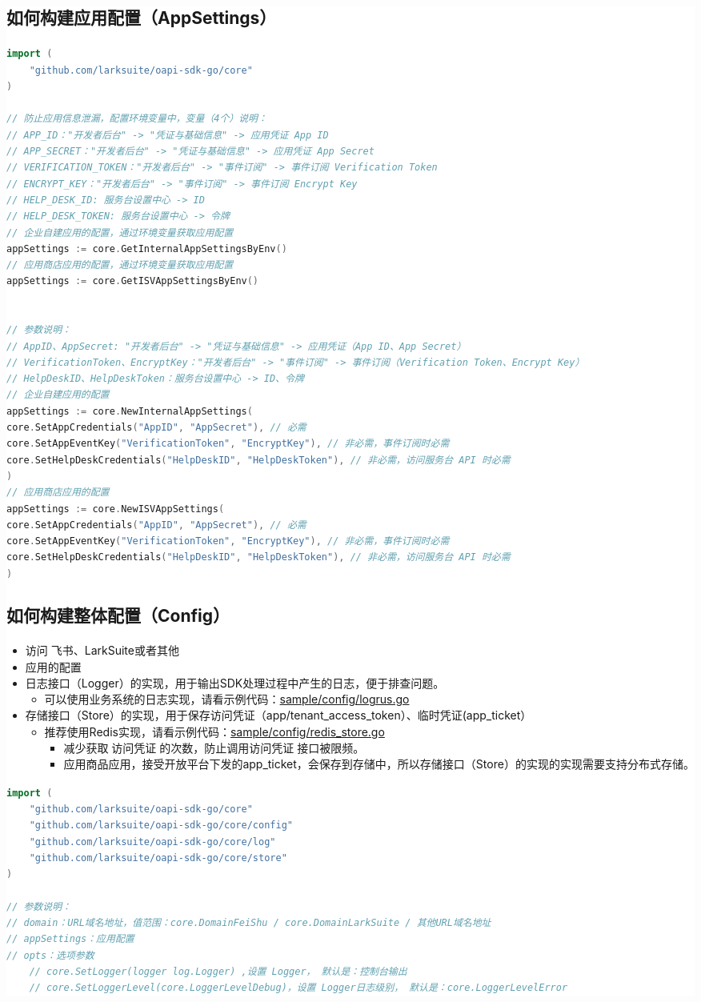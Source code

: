 ## 如何构建应用配置（AppSettings）

```go
import (
    "github.com/larksuite/oapi-sdk-go/core"
)

// 防止应用信息泄漏，配置环境变量中，变量（4个）说明：
// APP_ID："开发者后台" -> "凭证与基础信息" -> 应用凭证 App ID
// APP_SECRET："开发者后台" -> "凭证与基础信息" -> 应用凭证 App Secret
// VERIFICATION_TOKEN："开发者后台" -> "事件订阅" -> 事件订阅 Verification Token
// ENCRYPT_KEY："开发者后台" -> "事件订阅" -> 事件订阅 Encrypt Key
// HELP_DESK_ID: 服务台设置中心 -> ID
// HELP_DESK_TOKEN: 服务台设置中心 -> 令牌
// 企业自建应用的配置，通过环境变量获取应用配置
appSettings := core.GetInternalAppSettingsByEnv()
// 应用商店应用的配置，通过环境变量获取应用配置
appSettings := core.GetISVAppSettingsByEnv()


// 参数说明：
// AppID、AppSecret: "开发者后台" -> "凭证与基础信息" -> 应用凭证（App ID、App Secret）
// VerificationToken、EncryptKey："开发者后台" -> "事件订阅" -> 事件订阅（Verification Token、Encrypt Key）
// HelpDeskID、HelpDeskToken：服务台设置中心 -> ID、令牌
// 企业自建应用的配置
appSettings := core.NewInternalAppSettings(
core.SetAppCredentials("AppID", "AppSecret"), // 必需
core.SetAppEventKey("VerificationToken", "EncryptKey"), // 非必需，事件订阅时必需
core.SetHelpDeskCredentials("HelpDeskID", "HelpDeskToken"), // 非必需，访问服务台 API 时必需
)
// 应用商店应用的配置
appSettings := core.NewISVAppSettings(
core.SetAppCredentials("AppID", "AppSecret"), // 必需
core.SetAppEventKey("VerificationToken", "EncryptKey"), // 非必需，事件订阅时必需
core.SetHelpDeskCredentials("HelpDeskID", "HelpDeskToken"), // 非必需，访问服务台 API 时必需
)

```

## 如何构建整体配置（Config）

- 访问 飞书、LarkSuite或者其他
- 应用的配置
- 日志接口（Logger）的实现，用于输出SDK处理过程中产生的日志，便于排查问题。
    - 可以使用业务系统的日志实现，请看示例代码：[sample/config/logrus.go](sample/config/logrus.go)
- 存储接口（Store）的实现，用于保存访问凭证（app/tenant_access_token）、临时凭证(app_ticket）
    - 推荐使用Redis实现，请看示例代码：[sample/config/redis_store.go](sample/config/redis_store.go)
        - 减少获取 访问凭证 的次数，防止调用访问凭证 接口被限频。
        - 应用商品应用，接受开放平台下发的app_ticket，会保存到存储中，所以存储接口（Store）的实现的实现需要支持分布式存储。

```go
import (
    "github.com/larksuite/oapi-sdk-go/core"
	"github.com/larksuite/oapi-sdk-go/core/config"
    "github.com/larksuite/oapi-sdk-go/core/log"
    "github.com/larksuite/oapi-sdk-go/core/store"
)

// 参数说明：
// domain：URL域名地址，值范围：core.DomainFeiShu / core.DomainLarkSuite / 其他URL域名地址
// appSettings：应用配置
// opts：选项参数
    // core.SetLogger(logger log.Logger) ,设置 Logger， 默认是：控制台输出
    // core.SetLoggerLevel(core.LoggerLevelDebug)，设置 Logger日志级别， 默认是：core.LoggerLevelError
```